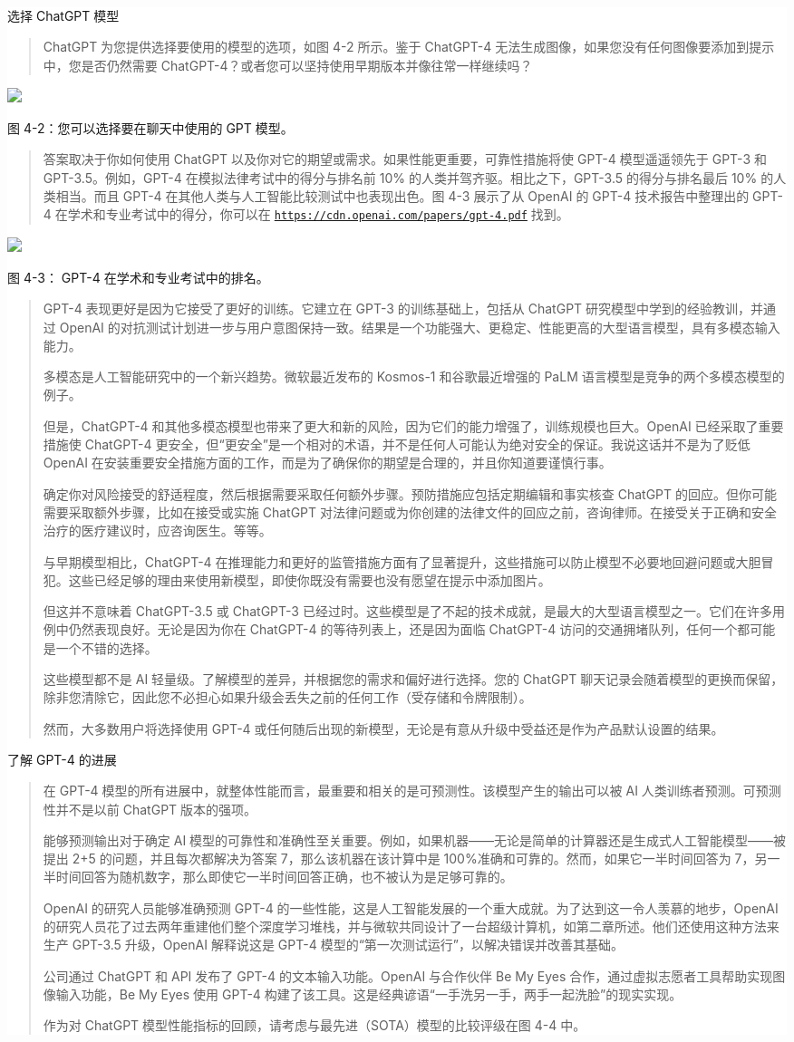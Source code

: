 选择 ChatGPT 模型

> ChatGPT 为您提供选择要使用的模型的选项，如图 4-2 所示。鉴于 ChatGPT-4 无法生成图像，如果您没有任何图像要添加到提示中，您是否仍然需要 ChatGPT-4？或者您可以坚持使用早期版本并像往常一样继续吗？

![](img/00076.jpg)

图 4-2：您可以选择要在聊天中使用的 GPT 模型。

> 答案取决于你如何使用 ChatGPT 以及你对它的期望或需求。如果性能更重要，可靠性措施将使 GPT-4 模型遥遥领先于 GPT-3 和 GPT-3.5。例如，GPT-4 在模拟法律考试中的得分与排名前 10% 的人类并驾齐驱。相比之下，GPT-3.5 的得分与排名最后 10% 的人类相当。而且 GPT-4 在其他人类与人工智能比较测试中也表现出色。图 4-3 展示了从 OpenAI 的 GPT-4 技术报告中整理出的 GPT-4 在学术和专业考试中的得分，你可以在 [`https://cdn.openai.com/papers/gpt-4.pdf`](https://cdn.openai.com/papers/gpt-4.pdf) 找到。

![](img/00019.jpg)

图 4-3： GPT-4 在学术和专业考试中的排名。

> GPT-4 表现更好是因为它接受了更好的训练。它建立在 GPT-3 的训练基础上，包括从 ChatGPT 研究模型中学到的经验教训，并通过 OpenAI 的对抗测试计划进一步与用户意图保持一致。结果是一个功能强大、更稳定、性能更高的大型语言模型，具有多模态输入能力。
> 
> 多模态是人工智能研究中的一个新兴趋势。微软最近发布的 Kosmos-1 和谷歌最近增强的 PaLM 语言模型是竞争的两个多模态模型的例子。
> 
> 但是，ChatGPT-4 和其他多模态模型也带来了更大和新的风险，因为它们的能力增强了，训练规模也巨大。OpenAI 已经采取了重要措施使 ChatGPT-4 更安全，但“更安全”是一个相对的术语，并不是任何人可能认为绝对安全的保证。我说这话并不是为了贬低 OpenAI 在安装重要安全措施方面的工作，而是为了确保你的期望是合理的，并且你知道要谨慎行事。
> 
> 确定你对风险接受的舒适程度，然后根据需要采取任何额外步骤。预防措施应包括定期编辑和事实核查 ChatGPT 的回应。但你可能需要采取额外步骤，比如在接受或实施 ChatGPT 对法律问题或为你创建的法律文件的回应之前，咨询律师。在接受关于正确和安全治疗的医疗建议时，应咨询医生。等等。
> 
> 与早期模型相比，ChatGPT-4 在推理能力和更好的监管措施方面有了显著提升，这些措施可以防止模型不必要地回避问题或大胆冒犯。这些已经足够的理由来使用新模型，即使你既没有需要也没有愿望在提示中添加图片。
> 
> 但这并不意味着 ChatGPT-3.5 或 ChatGPT-3 已经过时。这些模型是了不起的技术成就，是最大的大型语言模型之一。它们在许多用例中仍然表现良好。无论是因为你在 ChatGPT-4 的等待列表上，还是因为面临 ChatGPT-4 访问的交通拥堵队列，任何一个都可能是一个不错的选择。
> 
> 这些模型都不是 AI 轻量级。了解模型的差异，并根据您的需求和偏好进行选择。您的 ChatGPT 聊天记录会随着模型的更换而保留，除非您清除它，因此您不必担心如果升级会丢失之前的任何工作（受存储和令牌限制）。
> 
> 然而，大多数用户将选择使用 GPT-4 或任何随后出现的新模型，无论是有意从升级中受益还是作为产品默认设置的结果。

了解 GPT-4 的进展

> 在 GPT-4 模型的所有进展中，就整体性能而言，最重要和相关的是可预测性。该模型产生的输出可以被 AI 人类训练者预测。可预测性并不是以前 ChatGPT 版本的强项。
> 
> 能够预测输出对于确定 AI 模型的可靠性和准确性至关重要。例如，如果机器——无论是简单的计算器还是生成式人工智能模型——被提出 2+5 的问题，并且每次都解决为答案 7，那么该机器在该计算中是 100%准确和可靠的。然而，如果它一半时间回答为 7，另一半时间回答为随机数字，那么即使它一半时间回答正确，也不被认为是足够可靠的。
> 
> OpenAI 的研究人员能够准确预测 GPT-4 的一些性能，这是人工智能发展的一个重大成就。为了达到这一令人羡慕的地步，OpenAI 的研究人员花了过去两年重建他们整个深度学习堆栈，并与微软共同设计了一台超级计算机，如第二章所述。他们还使用这种方法来生产 GPT-3.5 升级，OpenAI 解释说这是 GPT-4 模型的“第一次测试运行”，以解决错误并改善其基础。
> 
> 公司通过 ChatGPT 和 API 发布了 GPT-4 的文本输入功能。OpenAI 与合作伙伴 Be My Eyes 合作，通过虚拟志愿者工具帮助实现图像输入功能，Be My Eyes 使用 GPT-4 构建了该工具。这是经典谚语“一手洗另一手，两手一起洗脸”的现实实现。
> 
> 作为对 ChatGPT 模型性能指标的回顾，请考虑与最先进（SOTA）模型的比较评级在图 4-4 中。
